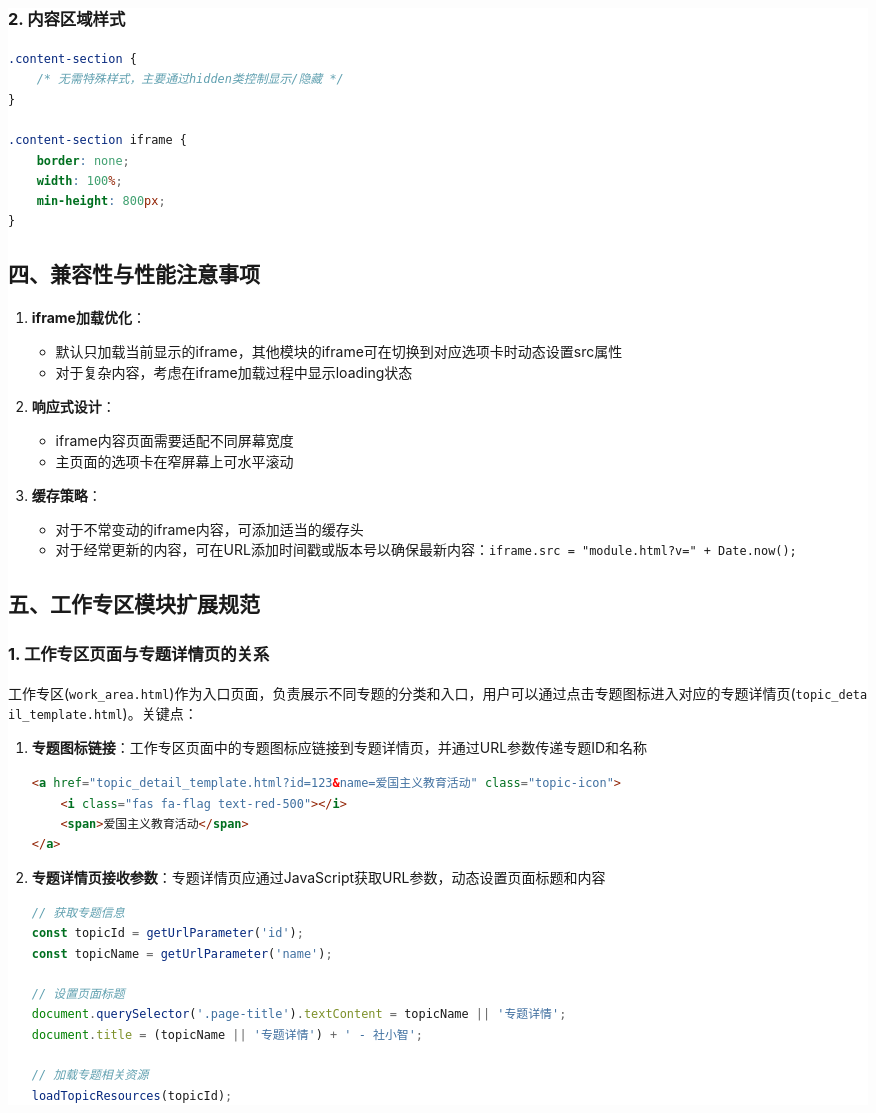 
### 2. 内容区域样式

```css
.content-section {
    /* 无需特殊样式，主要通过hidden类控制显示/隐藏 */
}

.content-section iframe {
    border: none;
    width: 100%;
    min-height: 800px;
}
```

## 四、兼容性与性能注意事项

1. **iframe加载优化**：
   - 默认只加载当前显示的iframe，其他模块的iframe可在切换到对应选项卡时动态设置src属性
   - 对于复杂内容，考虑在iframe加载过程中显示loading状态

2. **响应式设计**：
   - iframe内容页面需要适配不同屏幕宽度
   - 主页面的选项卡在窄屏幕上可水平滚动

3. **缓存策略**：
   - 对于不常变动的iframe内容，可添加适当的缓存头
   - 对于经常更新的内容，可在URL添加时间戳或版本号以确保最新内容：`iframe.src = "module.html?v=" + Date.now();`

## 五、工作专区模块扩展规范

### 1. 工作专区页面与专题详情页的关系

工作专区(`work_area.html`)作为入口页面，负责展示不同专题的分类和入口，用户可以通过点击专题图标进入对应的专题详情页(`topic_detail_template.html`)。关键点：

1. **专题图标链接**：工作专区页面中的专题图标应链接到专题详情页，并通过URL参数传递专题ID和名称
   ```html
   <a href="topic_detail_template.html?id=123&name=爱国主义教育活动" class="topic-icon">
       <i class="fas fa-flag text-red-500"></i>
       <span>爱国主义教育活动</span>
   </a>
   ```

2. **专题详情页接收参数**：专题详情页应通过JavaScript获取URL参数，动态设置页面标题和内容
   ```javascript
   // 获取专题信息
   const topicId = getUrlParameter('id');
   const topicName = getUrlParameter('name');
   
   // 设置页面标题
   document.querySelector('.page-title').textContent = topicName || '专题详情';
   document.title = (topicName || '专题详情') + ' - 社小智';
   
   // 加载专题相关资源
   loadTopicResources(topicId);
   ```
